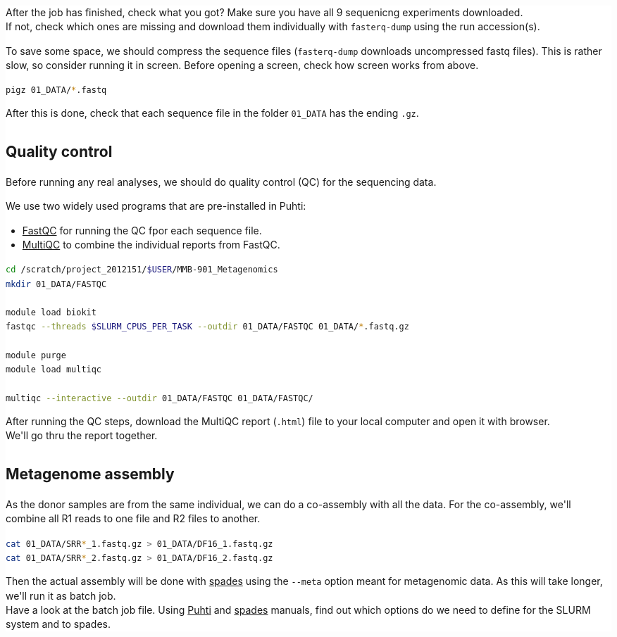 After the job has finished, check what you got? Make sure you have all 9 sequenicng experiments downloaded.  
If not, check which ones are missing and download them individually with `fasterq-dump` using the run accession(s).  

To save some space, we should compress the sequence files (`fasterq-dump` downloads uncompressed fastq files). 
This is rather slow, so consider running it in screen. Before opening a screen, check how screen works from above.  

```bash 
pigz 01_DATA/*.fastq
```

After this is done, check that each sequence file in the folder `01_DATA` has the ending `.gz`.  

## Quality control

Before running any real analyses, we should do quality control (QC) for the sequencing data.  

We use two widely used programs that are pre-installed in Puhti:

* [FastQC](https://www.bioinformatics.babraham.ac.uk/projects/fastqc/) for running the QC fpor each sequence file.
* [MultiQC](https://multiqc.info/) to combine the individual reports from FastQC.  

```bash
cd /scratch/project_2012151/$USER/MMB-901_Metagenomics
mkdir 01_DATA/FASTQC

module load biokit
fastqc --threads $SLURM_CPUS_PER_TASK --outdir 01_DATA/FASTQC 01_DATA/*.fastq.gz

module purge
module load multiqc

multiqc --interactive --outdir 01_DATA/FASTQC 01_DATA/FASTQC/
```

After running the QC steps, download the MultiQC report (`.html`) file to your local computer and open it with browser.  
We'll go thru the report together.  

## Metagenome assembly

As the donor samples are from the same individual, we can do a co-assembly with all the data. For the co-assembly, we'll combine all R1 reads to one file and R2 files to another.  

```bash
cat 01_DATA/SRR*_1.fastq.gz > 01_DATA/DF16_1.fastq.gz
cat 01_DATA/SRR*_2.fastq.gz > 01_DATA/DF16_2.fastq.gz
```

Then the actual assembly will be done with [spades](https://github.com/ablab/spades) using the `--meta` option meant for metagenomic data. As this will take longer, we'll run it as batch job.  
Have a look at the batch job file. Using [Puhti](https://docs.csc.fi/computing/running/creating-job-scripts-puhti/) and [spades](https://github.com/ablab/spades#sec3.2) manuals, find out which options do we need to define for the SLURM system and to spades.
